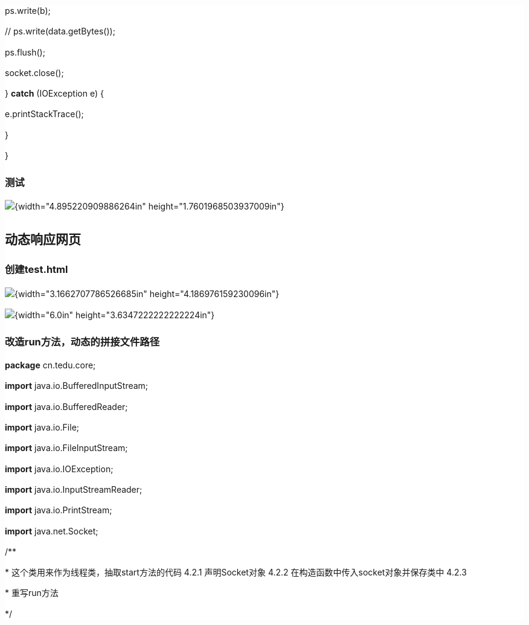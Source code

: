 ps.write(b);

// ps.write(data.getBytes());

ps.flush();

socket.close();

} **catch** (IOException e) {

e.printStackTrace();

}

}

### 测试

![](media/image11.png){width="4.895220909886264in"
height="1.7601968503937009in"}

动态响应网页
------------

### 创建test.html

![](media/image12.png){width="3.1662707786526685in"
height="4.186976159230096in"}

![](media/image13.png){width="6.0in" height="3.6347222222222224in"}

### 改造run方法，动态的拼接文件路径

**package** cn.tedu.core;

**import** java.io.BufferedInputStream;

**import** java.io.BufferedReader;

**import** java.io.File;

**import** java.io.FileInputStream;

**import** java.io.IOException;

**import** java.io.InputStreamReader;

**import** java.io.PrintStream;

**import** java.net.Socket;

/\*\*

\* 这个类用来作为线程类，抽取start方法的代码 4.2.1 声明Socket对象 4.2.2
在构造函数中传入socket对象并保存类中 4.2.3

\* 重写run方法

\*/
